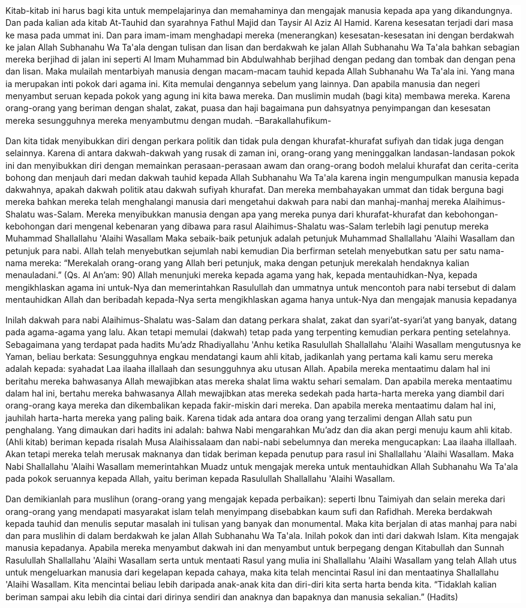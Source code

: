 Kitab-kitab ini harus bagi kita untuk mempelajarinya dan memahaminya dan mengajak manusia kepada apa yang dikandungnya. Dan pada kalian ada kitab At-Tauhid dan syarahnya Fathul Majid dan Taysir Al Aziz Al Hamid. Karena kesesatan terjadi dari masa ke masa pada ummat ini. Dan para imam-imam menghadapi mereka (menerangkan) kesesatan-kesesatan ini dengan berdakwah ke jalan Allah Subhanahu Wa Ta'ala dengan tulisan dan lisan dan berdakwah ke jalan Allah Subhanahu Wa Ta'ala bahkan sebagian mereka berjihad di jalan ini seperti Al Imam Muhammad bin Abdulwahhab berjihad dengan pedang dan tombak dan dengan pena dan lisan.
Maka mulailah mentarbiyah manusia dengan macam-macam tauhid kepada Allah Subhanahu Wa Ta'ala ini. Yang mana ia merupakan inti pokok dari agama ini. Kita memulai dengannya sebelum yang lainnya. Dan apabila manusia dan negeri menyambut seruan kepada pokok yang agung ini kita bawa mereka. Dan muslimin mudah (bagi kita) membawa mereka. Karena orang-orang yang beriman dengan shalat, zakat, puasa dan haji bagaimana pun dahsyatnya penyimpangan dan kesesatan mereka sesungguhnya mereka menyambutmu dengan mudah. –Barakallahufikum-

Dan kita tidak menyibukkan diri dengan perkara politik dan tidak pula dengan khurafat-khurafat sufiyah dan tidak juga dengan selainnya. Karena di antara dakwah-dakwah yang rusak di zaman ini, orang-orang yang meninggalkan landasan-landasan pokok ini dan menyibukkan diri dengan memainkan perasaan-perasaan awam dan orang-orang bodoh melalui khurafat dan cerita-cerita bohong dan menjauh dari medan dakwah tauhid kepada Allah Subhanahu Wa Ta'ala karena ingin mengumpulkan manusia kepada dakwahnya, apakah dakwah politik atau dakwah sufiyah khurafat. Dan mereka membahayakan ummat dan tidak berguna bagi mereka bahkan mereka telah menghalangi manusia dari mengetahui dakwah para nabi dan manhaj-manhaj mereka Alaihimus-Shalatu was-Salam. Mereka menyibukkan manusia dengan apa yang mereka punya dari khurafat-khurafat dan kebohongan-kebohongan dari mengenal kebenaran yang dibawa para rasul Alaihimus-Shalatu was-Salam terlebih lagi penutup mereka Muhammad Shallallahu 'Alaihi Wasallam
Maka sebaik-baik petunjuk adalah petunjuk Muhammad Shallallahu 'Alaihi Wasallam dan petunjuk para nabi. Allah telah menyebutkan sejumlah nabi kemudian Dia berfirman setelah menyebutkan satu per satu nama-nama mereka: “Merekalah orang-orang yang Allah beri petunjuk, maka dengan petunjuk merekalah hendaknya kalian menauladani.” (Qs. Al An’am: 90)
Allah menunjuki mereka kepada agama yang hak, kepada mentauhidkan-Nya, kepada mengikhlaskan agama ini untuk-Nya dan memerintahkan Rasulullah dan ummatnya untuk mencontoh para nabi tersebut di dalam mentauhidkan Allah dan beribadah kepada-Nya serta mengikhlaskan agama hanya untuk-Nya dan mengajak manusia kepadanya

Inilah dakwah para nabi Alaihimus-Shalatu was-Salam dan datang perkara shalat, zakat dan syari’at-syari’at yang banyak, datang pada agama-agama yang lalu. Akan tetapi memulai (dakwah) tetap pada yang terpenting kemudian perkara penting setelahnya. Sebagaimana yang terdapat pada hadits Mu’adz Rhadiyallahu 'Anhu ketika Rasulullah Shallallahu 'Alaihi Wasallam mengutusnya ke Yaman, beliau berkata: Sesungguhnya engkau mendatangi kaum ahli kitab, jadikanlah yang pertama kali kamu seru mereka adalah kepada: syahadat Laa ilaaha illallaah dan sesungguhnya aku utusan Allah. Apabila mereka mentaatimu dalam hal ini beritahu mereka bahwasanya Allah mewajibkan atas mereka shalat lima waktu sehari semalam. Dan apabila mereka mentaatimu dalam hal ini, bertahu mereka bahwasanya Allah mewajibkan atas mereka sedekah pada harta-harta mereka yang diambil dari orang-orang kaya mereka dan dikembalikan kepada fakir-miskin dari mereka. Dan apabila mereka mentaatimu dalam hal ini, jauhilah harta-harta mereka yang paling baik. Karena tidak ada antara doa orang yang terzalimi dengan Allah satu pun penghalang.
Yang dimaukan dari hadits ini adalah: bahwa Nabi mengarahkan Mu’adz dan dia akan pergi menuju kaum ahli kitab. (Ahli kitab) beriman kepada risalah Musa Alaihissalaam dan nabi-nabi sebelumnya dan mereka mengucapkan: Laa ilaaha illallaah. Akan tetapi mereka telah merusak maknanya dan tidak beriman kepada penutup para rasul ini Shallallahu 'Alaihi Wasallam. Maka Nabi Shallallahu 'Alaihi Wasallam memerintahkan Muadz untuk mengajak mereka untuk mentauhidkan Allah Subhanahu Wa Ta'ala pada pokok seruannya kepada Allah, yaitu beriman kepada Rasulullah Shallallahu 'Alaihi Wasallam.

Dan demikianlah para muslihun (orang-orang yang mengajak kepada perbaikan): seperti Ibnu Taimiyah dan selain mereka dari orang-orang yang mendapati masyarakat islam telah menyimpang disebabkan kaum sufi dan Rafidhah. Mereka berdakwah kepada tauhid dan menulis seputar masalah ini tulisan yang banyak dan monumental. Maka kita berjalan di atas manhaj para nabi dan para muslihin di dalam berdakwah ke jalan Allah Subhanahu Wa Ta'ala. Inilah pokok dan inti dari dakwah Islam. Kita mengajak manusia kepadanya. Apabila mereka menyambut dakwah ini dan menyambut untuk berpegang dengan Kitabullah dan Sunnah Rasulullah Shallallahu 'Alaihi Wasallam serta untuk mentaati Rasul yang mulia ini Shallallahu 'Alaihi Wasallam yang telah Allah utus untuk mengeluarkan manusia dari kegelapan kepada cahaya, maka kita telah mencintai Rasul ini dan mentaatinya Shallallahu 'Alaihi Wasallam. Kita mencintai beliau lebih daripada anak-anak kita dan diri-diri kita serta harta benda kita. “Tidaklah kalian beriman sampai aku lebih dia cintai dari dirinya sendiri dan anaknya dan bapaknya dan manusia sekalian.” (Hadits)

